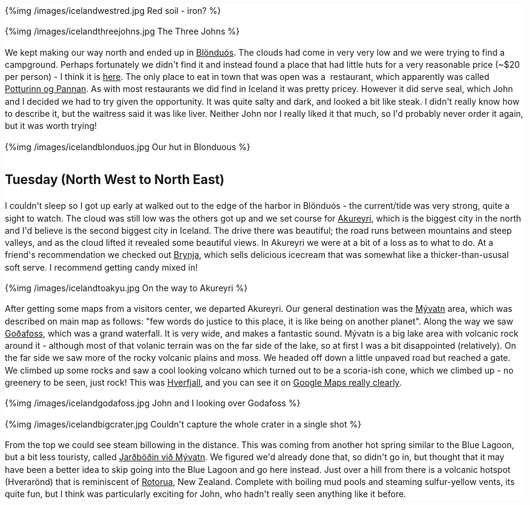 {%img /images/icelandwestred.jpg Red soil - iron? %}

{%img /images/icelandthreejohns.jpg The Three Johns %}

We kept making our way north and ended up in [Blönduós](http://en.wikipedia.org/wiki/Bl%C3%B6ndu%C3%B3s). The clouds had come in very very low and we were trying to find a campground. Perhaps fortunately we didn't find it and instead found a place that had little huts for a very reasonable price (~$20 per person) - I think it is [here](http://goo.gl/maps/tm6JV). The only place to eat in town that was open was a  restaurant, which apparently was called [Potturinn og Pannan](http://www.potturinn.is/). As with most restaurants we did find in Iceland it was pretty pricey. However it did serve seal, which John and I decided we had to try given the opportunity. It was quite salty and dark, and looked a bit like steak. I didn't really know how to describe it, but the waitress said it was like liver. Neither John nor I really liked it that much, so I'd probably never order it again, but it was worth trying!

{%img /images/icelandblonduos.jpg Our hut in Blonduous %}


## Tuesday (North West to North East)


I couldn't sleep so I got up early at walked out to the edge of the harbor in Blönduós - the current/tide was very strong, quite a sight to watch. The cloud was still low was the others got up and we set course for [Akureyri](http://en.wikipedia.org/wiki/Akureyri), which is the biggest city in the north and I'd believe is the second biggest city in Iceland. The drive there was beautiful; the road runs between mountains and steep valleys, and as the cloud lifted it revealed some beautiful views. In Akureyri we were at a bit of a loss as to what to do. At a friend's recommendation we checked out [Brynja](http://www.tripadvisor.com/Restaurant_Review-g189954-d1103736-Reviews-Brynja-Akureyri_Northeast_Region.html), which sells delicious icecream that was somewhat like a thicker-than-ususal soft serve. I recommend getting candy mixed in!

{%img /images/icelandtoakyu.jpg On the way to Akureyri %}

After getting some maps from a visitors center, we departed Akureyri. Our general destination was the [Mývatn](http://en.wikipedia.org/wiki/Myvatn) area, which was described on main map as follows: "few words do justice to this place, it is like being on another planet". Along the way we saw [Goðafoss](http://en.wikipedia.org/wiki/Godafoss), which was a grand waterfall. It is very wide, and makes a fantastic sound. Mývatn is a big lake area with volcanic rock around it - although most of that volanic terrain was on the far side of the lake, so at first I was a bit disappointed (relatively). On the far side we saw more of the rocky volcanic plains and moss. We headed off down a little unpaved road but reached a gate. We climbed up some rocks and saw a cool looking volcano which turned out to be a scoria-ish cone, which we climbed up - no greenery to be seen, just rock! This was [Hverfjall](http://en.wikipedia.org/wiki/Hverfjall), and you can see it on [Google Maps really clearly](http://goo.gl/maps/8aI4V).

{%img /images/icelandgodafoss.jpg John and I looking over Godafoss %}

{%img /images/icelandbigcrater.jpg Couldn't capture the whole crater in a single shot %}

From the top we could see steam billowing in the distance. This was coming from another hot spring similar to the Blue Lagoon, but a bit less touristy, called [Jarðböðin við Mývatn](http://www.jardbodin.is/en/). We figured we'd already done that, so didn't go in, but thought that it may have been a better idea to skip going into the Blue Lagoon and go here instead. Just over a hill from there is a volcanic hotspot (Hverarönd) that is reminiscent of [Rotorua](http://en.wikipedia.org/wiki/Rotorua), New Zealand. Complete with boiling mud pools and steaming sulfur-yellow vents, its quite fun, but I think was particularly exciting for John, who hadn't really seen anything like it before.
